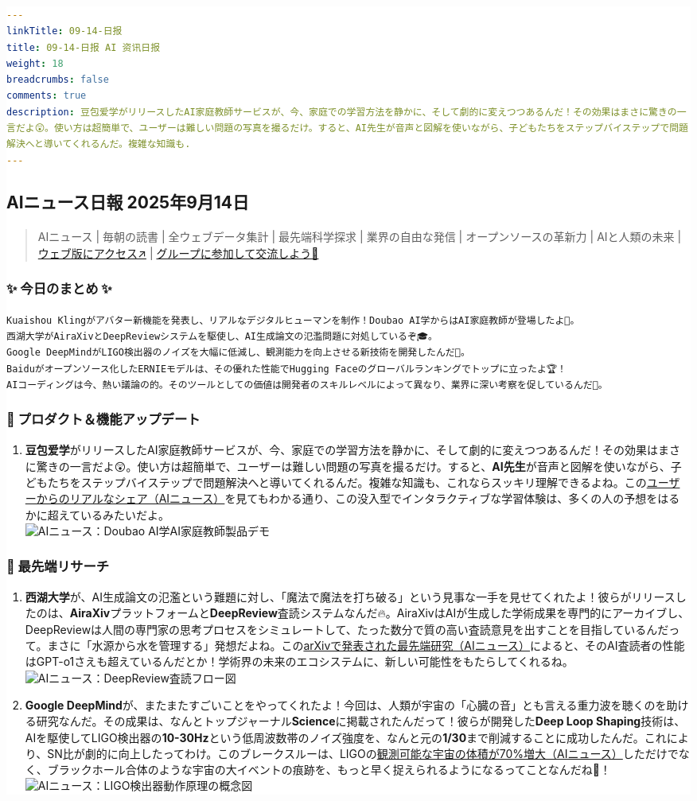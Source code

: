 ```yaml
---
linkTitle: 09-14-日报
title: 09-14-日报 AI 资讯日报
weight: 18
breadcrumbs: false
comments: true
description: 豆包爱学がリリースしたAI家庭教師サービスが、今、家庭での学習方法を静かに、そして劇的に変えつつあるんだ！その効果はまさに驚きの一言だよ😲。使い方は超簡単で、ユーザーは難しい問題の写真を撮るだけ。すると、AI先生が音声と図解を使いながら、子どもたちをステップバイステップで問題解決へと導いてくれるんだ。複雑な知識も.
---
```

## AIニュース日報 2025年9月14日

> AIニュース | 毎朝の読書 | 全ウェブデータ集計 | 最先端科学探求 | 業界の自由な発信 | オープンソースの革新力 | AIと人類の未来 | [ウェブ版にアクセス↗️](https://ai.hubtoday.app/) | [グループに参加して交流しよう🤙](https://raw.githubusercontent.com/justlovemaki/CloudFlare-AI-Insight-Daily/main/docs/images/wechat.png)

### ✨ 今日のまとめ ✨

```
Kuaishou Klingがアバター新機能を発表し、リアルなデジタルヒューマンを制作！Doubao AI学からはAI家庭教師が登場したよ🤩。
西湖大学がAiraXivとDeepReviewシステムを駆使し、AI生成論文の氾濫問題に対処しているぞ🎓。
Google DeepMindがLIGO検出器のノイズを大幅に低減し、観測能力を向上させる新技術を開発したんだ🔭。
Baiduがオープンソース化したERNIEモデルは、その優れた性能でHugging Faceのグローバルランキングでトップに立ったよ🏆！
AIコーディングは今、熱い議論の的。そのツールとしての価値は開発者のスキルレベルによって異なり、業界に深い考察を促しているんだ🤔。
```

### 🚀 プロダクト＆機能アップデート

1.  **豆包爱学**がリリースしたAI家庭教師サービスが、今、家庭での学習方法を静かに、そして劇的に変えつつあるんだ！その効果はまさに驚きの一言だよ😲。使い方は超簡単で、ユーザーは難しい問題の写真を撮るだけ。すると、**AI先生**が音声と図解を使いながら、子どもたちをステップバイステップで問題解決へと導いてくれるんだ。複雑な知識も、これならスッキリ理解できるよね。この[ユーザーからのリアルなシェア（AIニュース）](https://x.com/vista8/status/1966840180578676849)を見てもわかる通り、この没入型でインタラクティブな学習体験は、多くの人の予想をはるかに超えているみたいだよ。
    <br/>![AIニュース：Doubao AI学AI家庭教師製品デモ](https://source.hubtoday.app/images/2025/09/news_01k51vfkzqeeht08yjkpgskg4m.avif)<br/>

### 🧪 最先端リサーチ

1.  **西湖大学**が、AI生成論文の氾濫という難題に対し、「魔法で魔法を打ち破る」という見事な一手を見せてくれたよ！彼らがリリースしたのは、**AiraXiv**プラットフォームと**DeepReview**査読システムなんだ🔥。AiraXivはAIが生成した学術成果を専門的にアーカイブし、DeepReviewは人間の専門家の思考プロセスをシミュレートして、たった数分で質の高い査読意見を出すことを目指しているんだって。まさに「水源から水を管理する」発想だよね。この[arXivで発表された最先端研究（AIニュース）](https://arxiv.org/abs/2503.08569)によると、そのAI査読者の性能はGPT-o1さえも超えているんだとか！学術界の未来のエコシステムに、新しい可能性をもたらしてくれるね。
    <br/>![AIニュース：DeepReview査読フロー図](https://source.hubtoday.app/images/2025/09/news_01k51vfqadfs4s6b058487wn20.avif)<br/>

2.  **Google DeepMind**が、またまたすごいことをやってくれたよ！今回は、人類が宇宙の「心臓の音」とも言える重力波を聴くのを助ける研究なんだ。その成果は、なんとトップジャーナル**Science**に掲載されたんだって！彼らが開発した**Deep Loop Shaping**技術は、AIを駆使してLIGO検出器の**10-30Hz**という低周波数帯のノイズ強度を、なんと元の**1/30**まで削減することに成功したんだ。これにより、SN比が劇的に向上したってわけ。このブレークスルーは、LIGOの[観測可能な宇宙の体積が70%増大（AIニュース）](https://www.science.org/doi/10.1126/science.adw1291)しただけでなく、ブラックホール合体のような宇宙の大イベントの痕跡を、もっと早く捉えられるようになるってことなんだね🔭！
    <br/>![AIニュース：LIGO検出器動作原理の概念図](https://source.hubtoday.app/images/2025/09/news_01k51vftwpex4t7dkef2mqkksp.avif)
